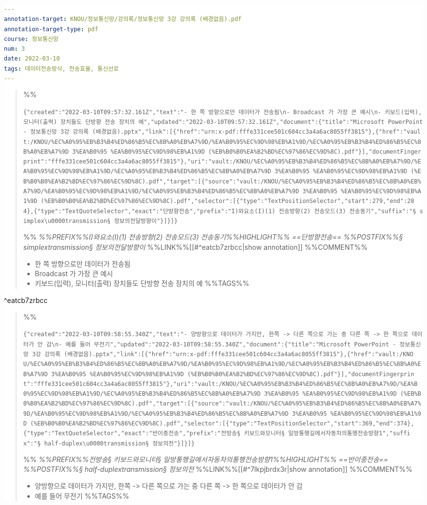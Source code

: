 ```yaml
---
annotation-target: KNOU/정보통신망/강의록/정보통신망 3강 강의록 (배경없음).pdf
annotation-target-type: pdf
course: 정보통신망
num: 3
date: 2022-03-10
tags: 데이터전송방식, 전송효율, 통신선로
---
```



>%%
>```annotation-json
>{"created":"2022-03-10T09:57:32.161Z","text":"- 한 쪽 방향으로만 데이터가 전송됨\n- Broadcast 가 가장 큰 예시\n- 키보드(입력), 모니터(출력) 장치들도 단방향 전송 장치의 예","updated":"2022-03-10T09:57:32.161Z","document":{"title":"Microsoft PowerPoint - 정보통신망 3강 강의록 (배경없음).pptx","link":[{"href":"urn:x-pdf:fffe331cee501c604cc3a4a6ac8055ff3815"},{"href":"vault:/KNOU/%EC%A0%95%EB%B3%B4%ED%86%B5%EC%8B%A0%EB%A7%9D/%EA%B0%95%EC%9D%98%EB%A1%9D/%EC%A0%95%EB%B3%B4%ED%86%B5%EC%8B%A0%EB%A7%9D 3%EA%B0%95 %EA%B0%95%EC%9D%98%EB%A1%9D (%EB%B0%B0%EA%B2%BD%EC%97%86%EC%9D%8C).pdf"}],"documentFingerprint":"fffe331cee501c604cc3a4a6ac8055ff3815"},"uri":"vault:/KNOU/%EC%A0%95%EB%B3%B4%ED%86%B5%EC%8B%A0%EB%A7%9D/%EA%B0%95%EC%9D%98%EB%A1%9D/%EC%A0%95%EB%B3%B4%ED%86%B5%EC%8B%A0%EB%A7%9D 3%EA%B0%95 %EA%B0%95%EC%9D%98%EB%A1%9D (%EB%B0%B0%EA%B2%BD%EC%97%86%EC%9D%8C).pdf","target":[{"source":"vault:/KNOU/%EC%A0%95%EB%B3%B4%ED%86%B5%EC%8B%A0%EB%A7%9D/%EA%B0%95%EC%9D%98%EB%A1%9D/%EC%A0%95%EB%B3%B4%ED%86%B5%EC%8B%A0%EB%A7%9D 3%EA%B0%95 %EA%B0%95%EC%9D%98%EB%A1%9D (%EB%B0%B0%EA%B2%BD%EC%97%86%EC%9D%8C).pdf","selector":[{"type":"TextPositionSelector","start":279,"end":284},{"type":"TextQuoteSelector","exact":"단방향전송","prefix":"I)와요소(I)(1) 전송방향(2) 전송모드(3) 전송동기","suffix":"§ simplex\u0000transmission§ 정보의전달방향이"}]}]}
>```
>%%
>*%%PREFIX%%I)와요소(I)(1) 전송방향(2) 전송모드(3) 전송동기%%HIGHLIGHT%% ==단방향전송== %%POSTFIX%%§ simplex transmission§ 정보의전달방향이*
>%%LINK%%[[#^eatcb7zrbcc|show annotation]]
>%%COMMENT%%
>- 한 쪽 방향으로만 데이터가 전송됨
>- Broadcast 가 가장 큰 예시
>- 키보드(입력), 모니터(출력) 장치들도 단방향 전송 장치의 예
>%%TAGS%%
>
^eatcb7zrbcc


>%%
>```annotation-json
>{"created":"2022-03-10T09:58:55.340Z","text":"- 양방향으로 데이터가 가지만, 한쪽 -> 다른 쪽으로 가는 중 다른 쪽 -> 한 쪽으로 데이터가 안 감\n- 예를 들어 무전기","updated":"2022-03-10T09:58:55.340Z","document":{"title":"Microsoft PowerPoint - 정보통신망 3강 강의록 (배경없음).pptx","link":[{"href":"urn:x-pdf:fffe331cee501c604cc3a4a6ac8055ff3815"},{"href":"vault:/KNOU/%EC%A0%95%EB%B3%B4%ED%86%B5%EC%8B%A0%EB%A7%9D/%EA%B0%95%EC%9D%98%EB%A1%9D/%EC%A0%95%EB%B3%B4%ED%86%B5%EC%8B%A0%EB%A7%9D 3%EA%B0%95 %EA%B0%95%EC%9D%98%EB%A1%9D (%EB%B0%B0%EA%B2%BD%EC%97%86%EC%9D%8C).pdf"}],"documentFingerprint":"fffe331cee501c604cc3a4a6ac8055ff3815"},"uri":"vault:/KNOU/%EC%A0%95%EB%B3%B4%ED%86%B5%EC%8B%A0%EB%A7%9D/%EA%B0%95%EC%9D%98%EB%A1%9D/%EC%A0%95%EB%B3%B4%ED%86%B5%EC%8B%A0%EB%A7%9D 3%EA%B0%95 %EA%B0%95%EC%9D%98%EB%A1%9D (%EB%B0%B0%EA%B2%BD%EC%97%86%EC%9D%8C).pdf","target":[{"source":"vault:/KNOU/%EC%A0%95%EB%B3%B4%ED%86%B5%EC%8B%A0%EB%A7%9D/%EA%B0%95%EC%9D%98%EB%A1%9D/%EC%A0%95%EB%B3%B4%ED%86%B5%EC%8B%A0%EB%A7%9D 3%EA%B0%95 %EA%B0%95%EC%9D%98%EB%A1%9D (%EB%B0%B0%EA%B2%BD%EC%97%86%EC%9D%8C).pdf","selector":[{"type":"TextPositionSelector","start":369,"end":374},{"type":"TextQuoteSelector","exact":"반이중전송","prefix":"전방송§ 키보드와모니터§ 일방통행길에서자동차의통행전송방향1","suffix":"§ half-duplex\u0000transmission§ 정보의전"}]}]}
>```
>%%
>*%%PREFIX%%전방송§ 키보드와모니터§ 일방통행길에서자동차의통행전송방향1%%HIGHLIGHT%% ==반이중전송== %%POSTFIX%%§ half-duplex transmission§ 정보의전*
>%%LINK%%[[#^7lkpjbrdx3r|show annotation]]
>%%COMMENT%%
>- 양방향으로 데이터가 가지만, 한쪽 -> 다른 쪽으로 가는 중 다른 쪽 -> 한 쪽으로 데이터가 안 감
>- 예를 들어 무전기
>%%TAGS%%
